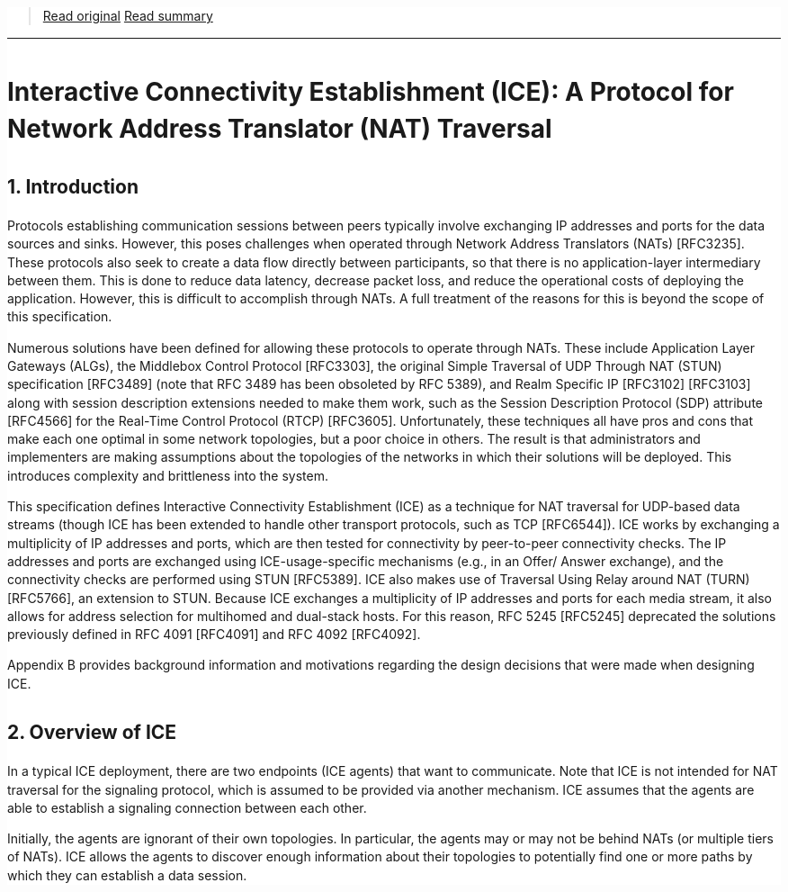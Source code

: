 > [Read original](https://tools.ietf.org/html/rfc8445)
> [Read summary](../summary/rfc8445.md)

---

#  Interactive Connectivity Establishment (ICE): A Protocol for Network Address Translator (NAT) Traversal

## 1. Introduction

Protocols establishing communication sessions between peers typically involve exchanging IP addresses and ports for the data sources and sinks.  However, this poses challenges when operated through Network Address Translators (NATs) [RFC3235].  These protocols also seek to create a data flow directly between participants, so that there is no application-layer intermediary between them.  This is done to reduce data latency, decrease packet loss, and reduce the operational costs of deploying the application.  However, this is difficult to accomplish through NATs.  A full treatment of the reasons for this is beyond the scope of this specification.

Numerous solutions have been defined for allowing these protocols to operate through NATs.  These include Application Layer Gateways (ALGs), the Middlebox Control Protocol [RFC3303], the original Simple Traversal of UDP Through NAT (STUN) specification [RFC3489] (note that RFC 3489 has been obsoleted by RFC 5389), and Realm Specific IP [RFC3102] [RFC3103] along with session description extensions needed to make them work, such as the Session Description Protocol (SDP) attribute [RFC4566] for the Real-Time Control Protocol (RTCP) [RFC3605].  Unfortunately, these techniques all have pros and cons that make each one optimal in some network topologies, but a poor choice in others.  The result is that administrators and implementers are making assumptions about the topologies of the networks in which their solutions will be deployed.  This introduces complexity and brittleness into the system.

This specification defines Interactive Connectivity Establishment (ICE) as a technique for NAT traversal for UDP-based data streams (though ICE has been extended to handle other transport protocols, such as TCP [RFC6544]).  ICE works by exchanging a multiplicity of IP addresses and ports, which are then tested for connectivity by peer-to-peer connectivity checks.  The IP addresses and ports are exchanged using ICE-usage-specific mechanisms (e.g., in an Offer/ Answer exchange), and the connectivity checks are performed using STUN [RFC5389].  ICE also makes use of Traversal Using Relay around NAT (TURN) [RFC5766], an extension to STUN.  Because ICE exchanges a multiplicity of IP addresses and ports for each media stream, it also allows for address selection for multihomed and dual-stack hosts. For this reason, RFC 5245 [RFC5245] deprecated the solutions previously defined in RFC 4091 [RFC4091] and RFC 4092 [RFC4092].

Appendix B provides background information and motivations regarding the design decisions that were made when designing ICE.

## 2. Overview of ICE

In a typical ICE deployment, there are two endpoints (ICE agents) that want to communicate.  Note that ICE is not intended for NAT traversal for the signaling protocol, which is assumed to be provided via another mechanism.  ICE assumes that the agents are able to establish a signaling connection between each other.

Initially, the agents are ignorant of their own topologies.  In particular, the agents may or may not be behind NATs (or multiple tiers of NATs).  ICE allows the agents to discover enough information about their topologies to potentially find one or more paths by which they can establish a data session.
